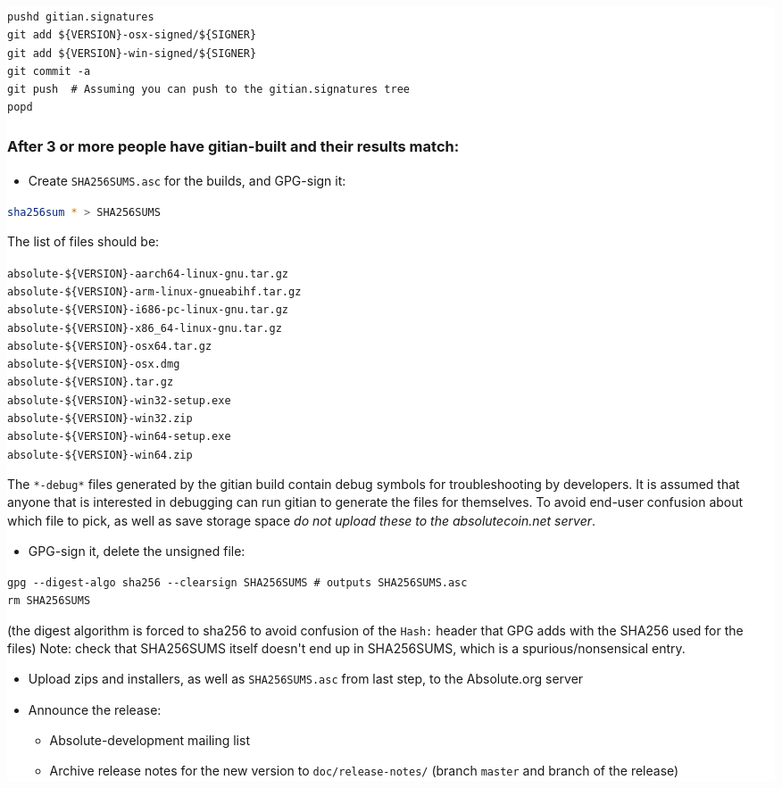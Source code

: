     pushd gitian.signatures
    git add ${VERSION}-osx-signed/${SIGNER}
    git add ${VERSION}-win-signed/${SIGNER}
    git commit -a
    git push  # Assuming you can push to the gitian.signatures tree
    popd

### After 3 or more people have gitian-built and their results match:

- Create `SHA256SUMS.asc` for the builds, and GPG-sign it:

```bash
sha256sum * > SHA256SUMS
```

The list of files should be:
```
absolute-${VERSION}-aarch64-linux-gnu.tar.gz
absolute-${VERSION}-arm-linux-gnueabihf.tar.gz
absolute-${VERSION}-i686-pc-linux-gnu.tar.gz
absolute-${VERSION}-x86_64-linux-gnu.tar.gz
absolute-${VERSION}-osx64.tar.gz
absolute-${VERSION}-osx.dmg
absolute-${VERSION}.tar.gz
absolute-${VERSION}-win32-setup.exe
absolute-${VERSION}-win32.zip
absolute-${VERSION}-win64-setup.exe
absolute-${VERSION}-win64.zip
```
The `*-debug*` files generated by the gitian build contain debug symbols
for troubleshooting by developers. It is assumed that anyone that is interested
in debugging can run gitian to generate the files for themselves. To avoid
end-user confusion about which file to pick, as well as save storage
space *do not upload these to the absolutecoin.net server*.

- GPG-sign it, delete the unsigned file:
```
gpg --digest-algo sha256 --clearsign SHA256SUMS # outputs SHA256SUMS.asc
rm SHA256SUMS
```
(the digest algorithm is forced to sha256 to avoid confusion of the `Hash:` header that GPG adds with the SHA256 used for the files)
Note: check that SHA256SUMS itself doesn't end up in SHA256SUMS, which is a spurious/nonsensical entry.

- Upload zips and installers, as well as `SHA256SUMS.asc` from last step, to the Absolute.org server

- Announce the release:

  - Absolute-development mailing list

  - Archive release notes for the new version to `doc/release-notes/` (branch `master` and branch of the release)
